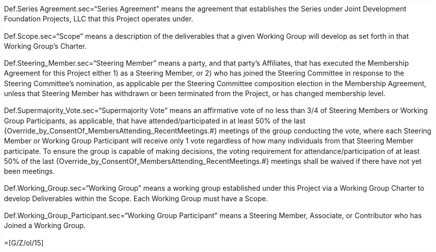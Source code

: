 Def.Series Agreement.sec=“Series Agreement” means the agreement that establishes the Series under Joint Development Foundation Projects, LLC that this Project operates under.

Def.Scope.sec=“Scope” means a description of the deliverables that a given Working Group will develop as set forth in that Working Group’s Charter.

Def.Steering_Member.sec=“Steering Member” means a party, and that party’s Affiliates, that has executed the Membership Agreement for this Project either 1) as a Steering Member, or 2) who has joined the Steering Committee in response to the Steering Committee’s nomination, as applicable per the Steering Committee composition election in the Membership Agreement, unless that Steering Member has withdrawn or been terminated from the Project, or has changed membership level.

Def.Supermajority_Vote.sec=“Supermajority Vote” means an affirmative vote of no less than 3/4 of Steering Members or Working Group Participants, as applicable, that have attended/participated in at least 50% of the last {Override_by_ConsentOf_MembersAttending_RecentMeetings.#} meetings of the group conducting the vote, where each Steering Member or Working Group Participant will receive only 1 vote regardless of how many individuals from that Steering Member participate. To ensure the group is capable of making decisions, the voting requirement for attendance/participation of at least 50% of the last {Override_by_ConsentOf_MembersAttending_RecentMeetings.#} meetings shall be waived if there have not yet been meetings.

Def.Working_Group.sec=“Working Group” means a working group established under this Project via a Working Group Charter to develop Deliverables within the Scope. Each Working Group must have a Scope.

Def.Working_Group_Participant.sec=“Working Group Participant” means a Steering Member, Associate, or Contributor who has Joined a Working Group.

=[G/Z/ol/15]
